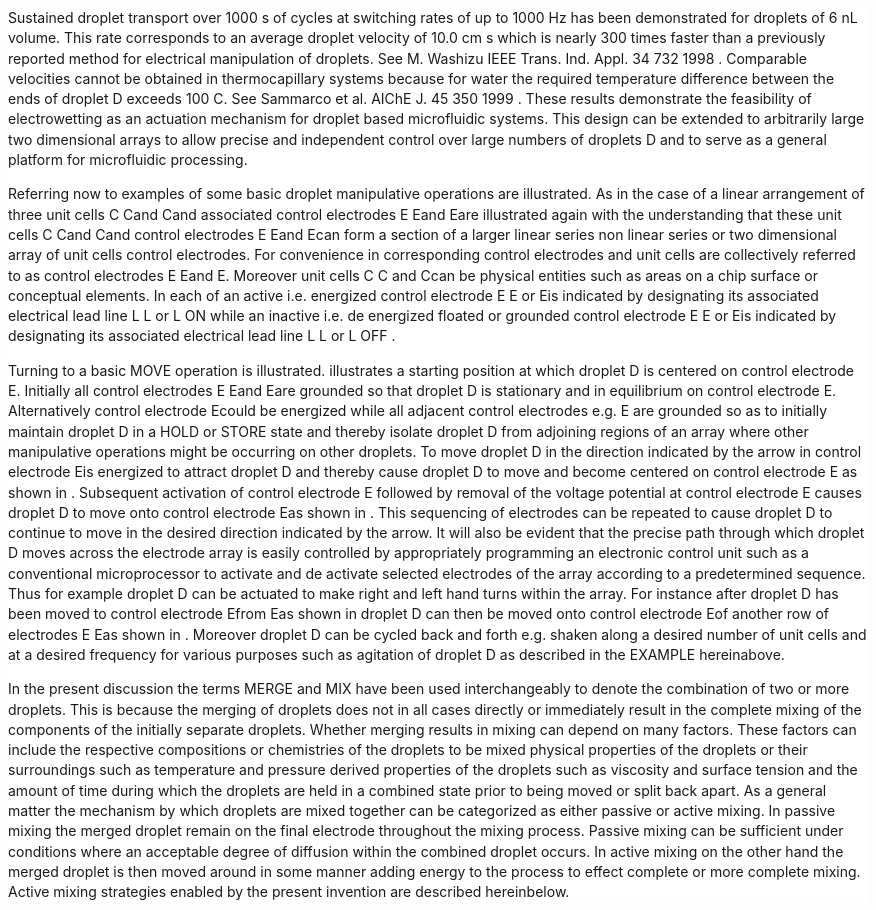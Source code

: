 Sustained droplet transport over 1000 s of cycles at switching rates of up to 1000 Hz has been demonstrated for droplets of 6 nL volume. This rate corresponds to an average droplet velocity of 10.0 cm s which is nearly 300 times faster than a previously reported method for electrical manipulation of droplets. See M. Washizu IEEE Trans. Ind. Appl. 34 732 1998 . Comparable velocities cannot be obtained in thermocapillary systems because for water the required temperature difference between the ends of droplet D exceeds 100 C. See Sammarco et al. AIChE J. 45 350 1999 . These results demonstrate the feasibility of electrowetting as an actuation mechanism for droplet based microfluidic systems. This design can be extended to arbitrarily large two dimensional arrays to allow precise and independent control over large numbers of droplets D and to serve as a general platform for microfluidic processing.

Referring now to examples of some basic droplet manipulative operations are illustrated. As in the case of a linear arrangement of three unit cells C Cand Cand associated control electrodes E Eand Eare illustrated again with the understanding that these unit cells C Cand Cand control electrodes E Eand Ecan form a section of a larger linear series non linear series or two dimensional array of unit cells control electrodes. For convenience in corresponding control electrodes and unit cells are collectively referred to as control electrodes E Eand E. Moreover unit cells C C and Ccan be physical entities such as areas on a chip surface or conceptual elements. In each of an active i.e. energized control electrode E E or Eis indicated by designating its associated electrical lead line L L or L ON while an inactive i.e. de energized floated or grounded control electrode E E or Eis indicated by designating its associated electrical lead line L L or L OFF .

Turning to a basic MOVE operation is illustrated. illustrates a starting position at which droplet D is centered on control electrode E. Initially all control electrodes E Eand Eare grounded so that droplet D is stationary and in equilibrium on control electrode E. Alternatively control electrode Ecould be energized while all adjacent control electrodes e.g. E are grounded so as to initially maintain droplet D in a HOLD or STORE state and thereby isolate droplet D from adjoining regions of an array where other manipulative operations might be occurring on other droplets. To move droplet D in the direction indicated by the arrow in control electrode Eis energized to attract droplet D and thereby cause droplet D to move and become centered on control electrode E as shown in . Subsequent activation of control electrode E followed by removal of the voltage potential at control electrode E causes droplet D to move onto control electrode Eas shown in . This sequencing of electrodes can be repeated to cause droplet D to continue to move in the desired direction indicated by the arrow. It will also be evident that the precise path through which droplet D moves across the electrode array is easily controlled by appropriately programming an electronic control unit such as a conventional microprocessor to activate and de activate selected electrodes of the array according to a predetermined sequence. Thus for example droplet D can be actuated to make right and left hand turns within the array. For instance after droplet D has been moved to control electrode Efrom Eas shown in droplet D can then be moved onto control electrode Eof another row of electrodes E Eas shown in . Moreover droplet D can be cycled back and forth e.g. shaken along a desired number of unit cells and at a desired frequency for various purposes such as agitation of droplet D as described in the EXAMPLE hereinabove.

In the present discussion the terms MERGE and MIX have been used interchangeably to denote the combination of two or more droplets. This is because the merging of droplets does not in all cases directly or immediately result in the complete mixing of the components of the initially separate droplets. Whether merging results in mixing can depend on many factors. These factors can include the respective compositions or chemistries of the droplets to be mixed physical properties of the droplets or their surroundings such as temperature and pressure derived properties of the droplets such as viscosity and surface tension and the amount of time during which the droplets are held in a combined state prior to being moved or split back apart. As a general matter the mechanism by which droplets are mixed together can be categorized as either passive or active mixing. In passive mixing the merged droplet remain on the final electrode throughout the mixing process. Passive mixing can be sufficient under conditions where an acceptable degree of diffusion within the combined droplet occurs. In active mixing on the other hand the merged droplet is then moved around in some manner adding energy to the process to effect complete or more complete mixing. Active mixing strategies enabled by the present invention are described hereinbelow.
